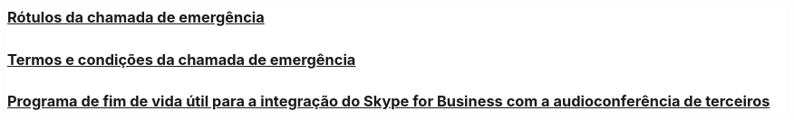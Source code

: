 ### [Rótulos da chamada de emergência](/microsoftteams/emergency-calling-labels?toc=/skypeforbusiness/sfbotoc/toc.json&bc=/skypeforbusiness/breadcrumb/toc.json)
### [Termos e condições da chamada de emergência](/microsoftteams/emergency-calling-terms-and-conditions?toc=/skypeforbusiness/sfbotoc/toc.json&bc=/skypeforbusiness/breadcrumb/toc.json)
### [Programa de fim de vida útil para a integração do Skype for Business com a audioconferência de terceiros](../legal-and-regulatory/end-of-integration-with-3rd-party-providers.md)
